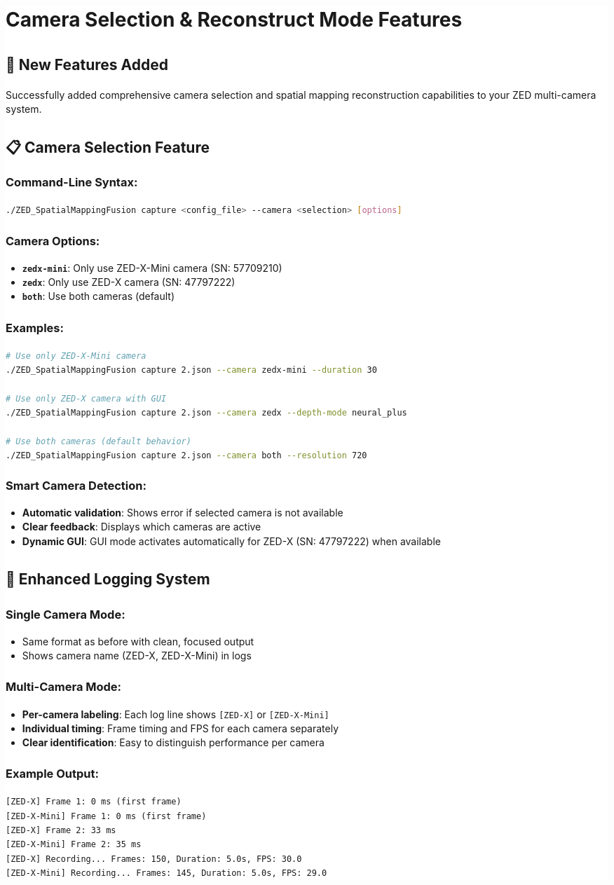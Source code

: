 # Camera Selection & Reconstruct Mode Features

## 🎯 **New Features Added**

Successfully added comprehensive camera selection and spatial mapping reconstruction capabilities to your ZED multi-camera system.

## 📋 **Camera Selection Feature**

### **Command-Line Syntax:**
```bash
./ZED_SpatialMappingFusion capture <config_file> --camera <selection> [options]
```

### **Camera Options:**
- **`zedx-mini`**: Only use ZED-X-Mini camera (SN: 57709210)
- **`zedx`**: Only use ZED-X camera (SN: 47797222) 
- **`both`**: Use both cameras (default)

### **Examples:**
```bash
# Use only ZED-X-Mini camera
./ZED_SpatialMappingFusion capture 2.json --camera zedx-mini --duration 30

# Use only ZED-X camera with GUI
./ZED_SpatialMappingFusion capture 2.json --camera zedx --depth-mode neural_plus

# Use both cameras (default behavior)
./ZED_SpatialMappingFusion capture 2.json --camera both --resolution 720
```

### **Smart Camera Detection:**
- **Automatic validation**: Shows error if selected camera is not available
- **Clear feedback**: Displays which cameras are active
- **Dynamic GUI**: GUI mode activates automatically for ZED-X (SN: 47797222) when available

## 🔧 **Enhanced Logging System**

### **Single Camera Mode:**
- Same format as before with clean, focused output
- Shows camera name (ZED-X, ZED-X-Mini) in logs

### **Multi-Camera Mode:**
- **Per-camera labeling**: Each log line shows `[ZED-X]` or `[ZED-X-Mini]`
- **Individual timing**: Frame timing and FPS for each camera separately
- **Clear identification**: Easy to distinguish performance per camera

### **Example Output:**
```
[ZED-X] Frame 1: 0 ms (first frame)
[ZED-X-Mini] Frame 1: 0 ms (first frame)
[ZED-X] Frame 2: 33 ms
[ZED-X-Mini] Frame 2: 35 ms
[ZED-X] Recording... Frames: 150, Duration: 5.0s, FPS: 30.0
[ZED-X-Mini] Recording... Frames: 145, Duration: 5.0s, FPS: 29.0
```
